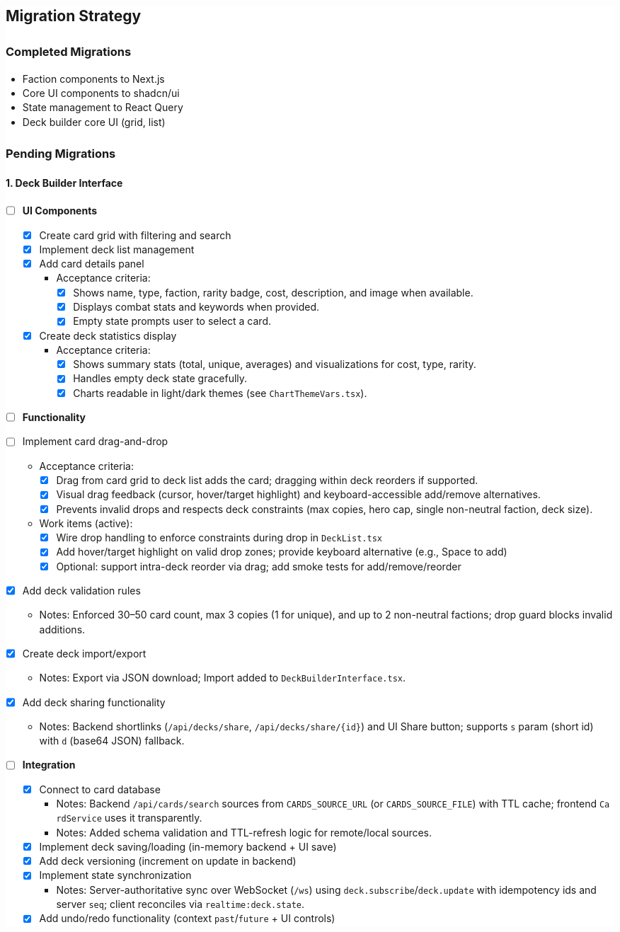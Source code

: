 ## Migration Strategy

### Completed Migrations

- Faction components to Next.js
- Core UI components to shadcn/ui
- State management to React Query
- Deck builder core UI (grid, list)

### Pending Migrations

#### 1. Deck Builder Interface

- [ ] **UI Components**
  - [x] Create card grid with filtering and search
  - [x] Implement deck list management
  - [x] Add card details panel
    - Acceptance criteria:
      - [x] Shows name, type, faction, rarity badge, cost, description, and image when available.
      - [x] Displays combat stats and keywords when provided.
      - [x] Empty state prompts user to select a card.
  - [x] Create deck statistics display
    - Acceptance criteria:
      - [x] Shows summary stats (total, unique, averages) and visualizations for cost, type, rarity.
      - [x] Handles empty deck state gracefully.
      - [x] Charts readable in light/dark themes (see `ChartThemeVars.tsx`).

- [ ] **Functionality**
- [ ] Implement card drag-and-drop
  - Acceptance criteria:
    - [x] Drag from card grid to deck list adds the card; dragging within deck reorders if supported.
    - [x] Visual drag feedback (cursor, hover/target highlight) and keyboard-accessible add/remove alternatives.
    - [x] Prevents invalid drops and respects deck constraints (max copies, hero cap, single non-neutral faction, deck size).
  - Work items (active):
    - [x] Wire drop handling to enforce constraints during drop in `DeckList.tsx`
    - [x] Add hover/target highlight on valid drop zones; provide keyboard alternative (e.g., Space to add)
    - [x] Optional: support intra-deck reorder via drag; add smoke tests for add/remove/reorder
- [x] Add deck validation rules
  - Notes: Enforced 30–50 card count, max 3 copies (1 for unique), and up to 2 non-neutral factions; drop guard blocks invalid additions.
- [x] Create deck import/export
  - Notes: Export via JSON download; Import added to `DeckBuilderInterface.tsx`.
- [x] Add deck sharing functionality
  - Notes: Backend shortlinks (`/api/decks/share`, `/api/decks/share/{id}`) and UI Share button; supports `s` param (short id) with `d` (base64 JSON) fallback.

- [ ] **Integration**
  - [x] Connect to card database
    - Notes: Backend `/api/cards/search` sources from `CARDS_SOURCE_URL` (or `CARDS_SOURCE_FILE`) with TTL cache; frontend `CardService` uses it transparently.
    - Notes: Added schema validation and TTL-refresh logic for remote/local sources.
  - [x] Implement deck saving/loading (in-memory backend + UI save)
  - [x] Add deck versioning (increment on update in backend)
  - [x] Implement state synchronization
    - Notes: Server-authoritative sync over WebSocket (`/ws`) using `deck.subscribe`/`deck.update` with idempotency ids and server `seq`; client reconciles via `realtime:deck.state`.
  - [x] Add undo/redo functionality (context `past`/`future` + UI controls)
